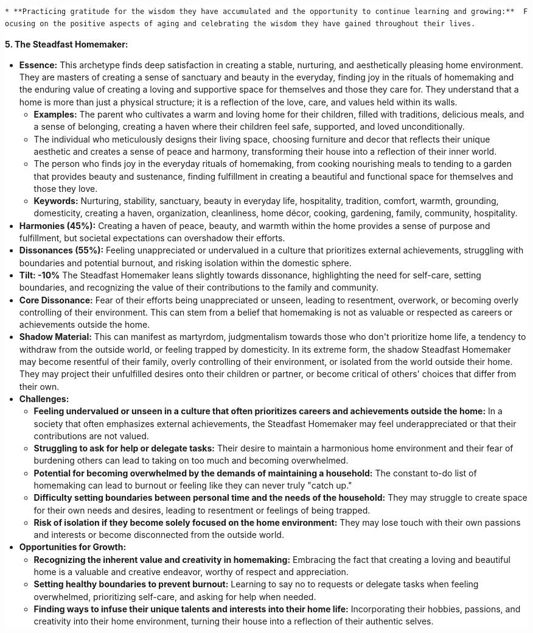     * **Practicing gratitude for the wisdom they have accumulated and the opportunity to continue learning and growing:**  Focusing on the positive aspects of aging and celebrating the wisdom they have gained throughout their lives. 

**5. The Steadfast Homemaker:** 

* **Essence:** This archetype finds deep satisfaction in creating a stable, nurturing, and aesthetically pleasing home environment. They are masters of creating a sense of sanctuary and beauty in the everyday, finding joy in the rituals of homemaking and the enduring value of creating a loving and supportive space for themselves and those they care for. They understand that a home is more than just a physical structure; it is a reflection of the love, care, and values held within its walls. 
    * **Examples:**  The parent who cultivates a warm and loving home for their children, filled with traditions, delicious meals, and a sense of belonging, creating a haven where their children feel safe, supported, and loved unconditionally. 
    * The individual who meticulously designs their living space, choosing furniture and decor that reflects their unique aesthetic and creates a sense of peace and harmony, transforming their house into a reflection of their inner world. 
    * The person who finds joy in the everyday rituals of homemaking, from cooking nourishing meals to tending to a garden that provides beauty and sustenance, finding fulfillment in creating a beautiful and functional space for themselves and those they love.  
    * **Keywords:** Nurturing, stability, sanctuary, beauty in everyday life, hospitality, tradition, comfort, warmth, grounding, domesticity, creating a haven, organization, cleanliness, home décor, cooking, gardening, family, community, hospitality.
* **Harmonies (45%):**  Creating a haven of peace, beauty, and warmth within the home provides a sense of purpose and fulfillment, but societal expectations can overshadow their efforts.  
* **Dissonances (55%):**   Feeling unappreciated or undervalued in a culture that prioritizes external achievements,  struggling with boundaries and potential burnout, and risking isolation within the domestic sphere. 
* **Tilt: -10%**   The Steadfast Homemaker leans slightly towards dissonance, highlighting the need for self-care, setting boundaries, and recognizing the value of their contributions to the family and community. 
* **Core Dissonance:**  Fear of their efforts being unappreciated or unseen, leading to resentment, overwork, or becoming overly controlling of their environment. This can stem from a belief that homemaking is not as valuable or respected as careers or achievements outside the home.
* **Shadow Material:**  This can manifest as martyrdom, judgmentalism towards those who don't prioritize home life, a tendency to withdraw from the outside world, or feeling trapped by domesticity. In its extreme form, the shadow Steadfast Homemaker may become resentful of their family, overly controlling of their environment, or isolated from the world outside their home. They may project their unfulfilled desires onto their children or partner, or become critical of others' choices that differ from their own. 
* **Challenges:**
    * **Feeling undervalued or unseen in a culture that often prioritizes careers and achievements outside the home:**  In a society that often emphasizes external achievements, the Steadfast Homemaker may feel underappreciated or that their contributions are not valued. 
    * **Struggling to ask for help or delegate tasks:**  Their desire to maintain a harmonious home environment and their fear of burdening others can lead to taking on too much and becoming overwhelmed.
    * **Potential for becoming overwhelmed by the demands of maintaining a household:**  The constant to-do list of homemaking can lead to burnout or feeling like they can never truly "catch up."  
    * **Difficulty setting boundaries between personal time and the needs of the household:**  They may struggle to create space for their own needs and desires, leading to resentment or feelings of being trapped. 
    * **Risk of isolation if they become solely focused on the home environment:**  They may lose touch with their own passions and interests or become disconnected from the outside world.
* **Opportunities for Growth:**  
    * **Recognizing the inherent value and creativity in homemaking:** Embracing the fact that creating a loving and beautiful home is a valuable and creative endeavor, worthy of respect and appreciation. 
    * **Setting healthy boundaries to prevent burnout:** Learning to say no to requests or delegate tasks when feeling overwhelmed, prioritizing self-care, and asking for help when needed. 
    * **Finding ways to infuse their unique talents and interests into their home life:**  Incorporating their hobbies, passions, and creativity into their home environment, turning their house into a reflection of their authentic selves. 